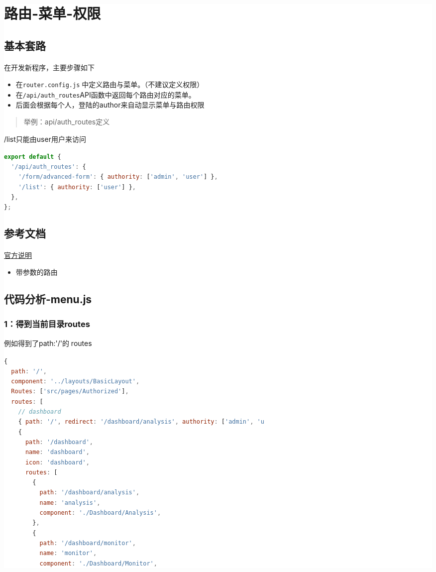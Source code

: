 # 路由-菜单-权限



##  基本套路

在开发新程序，主要步骤如下

* 在`router.config.js` 中定义路由与菜单。（不建议定义权限）
* 在`/api/auth_routes`API函数中返回每个路由对应的菜单。
* 后面会根据每个人，登陆的author来自动显示菜单与路由权限



> 举例：api/auth_routes定义

/list只能由user用户来访问

```jsx
export default {
  '/api/auth_routes': {
    '/form/advanced-form': { authority: ['admin', 'user'] },
    '/list': { authority: ['user'] },
  },
};
```



## 参考文档

[官方说明](http://pro.ant.design/docs/router-and-nav-cn)

* 带参数的路由





## 代码分析-menu.js





### 1：得到当前目录routes

例如得到了path:'/'的 routes

```jsx
{
  path: '/',
  component: '../layouts/BasicLayout',
  Routes: ['src/pages/Authorized'],
  routes: [
    // dashboard
    { path: '/', redirect: '/dashboard/analysis', authority: ['admin', 'u
    {
      path: '/dashboard',
      name: 'dashboard',
      icon: 'dashboard',
      routes: [
        {
          path: '/dashboard/analysis',
          name: 'analysis',
          component: './Dashboard/Analysis',
        },
        {
          path: '/dashboard/monitor',
          name: 'monitor',
          component: './Dashboard/Monitor',
```